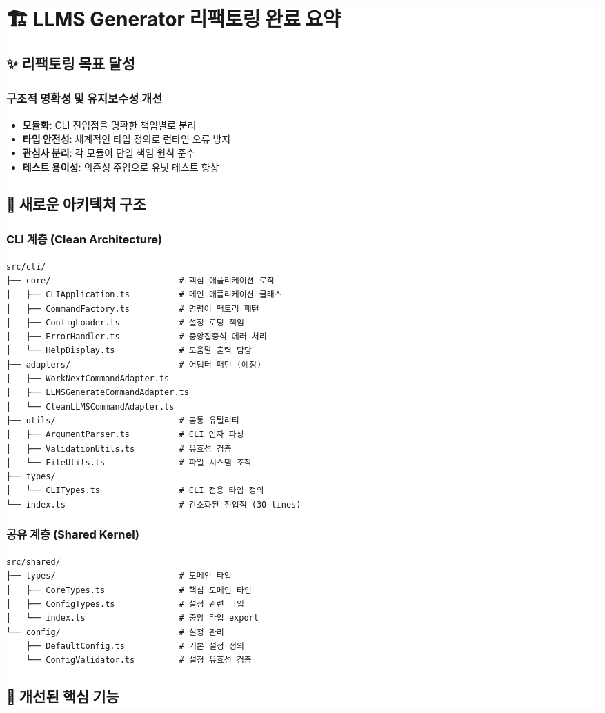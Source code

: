 # 🏗️ LLMS Generator 리팩토링 완료 요약

## ✨ 리팩토링 목표 달성

### 구조적 명확성 및 유지보수성 개선
- **모듈화**: CLI 진입점을 명확한 책임별로 분리
- **타입 안전성**: 체계적인 타입 정의로 런타임 오류 방지
- **관심사 분리**: 각 모듈이 단일 책임 원칙 준수
- **테스트 용이성**: 의존성 주입으로 유닛 테스트 향상

## 📁 새로운 아키텍처 구조

### CLI 계층 (Clean Architecture)
```
src/cli/
├── core/                          # 핵심 애플리케이션 로직
│   ├── CLIApplication.ts          # 메인 애플리케이션 클래스
│   ├── CommandFactory.ts          # 명령어 팩토리 패턴
│   ├── ConfigLoader.ts            # 설정 로딩 책임
│   ├── ErrorHandler.ts            # 중앙집중식 에러 처리
│   └── HelpDisplay.ts             # 도움말 출력 담당
├── adapters/                      # 어댑터 패턴 (예정)
│   ├── WorkNextCommandAdapter.ts
│   ├── LLMSGenerateCommandAdapter.ts
│   └── CleanLLMSCommandAdapter.ts
├── utils/                         # 공통 유틸리티
│   ├── ArgumentParser.ts          # CLI 인자 파싱
│   ├── ValidationUtils.ts         # 유효성 검증
│   └── FileUtils.ts               # 파일 시스템 조작
├── types/
│   └── CLITypes.ts                # CLI 전용 타입 정의
└── index.ts                       # 간소화된 진입점 (30 lines)
```

### 공유 계층 (Shared Kernel)
```
src/shared/
├── types/                         # 도메인 타입
│   ├── CoreTypes.ts               # 핵심 도메인 타입
│   ├── ConfigTypes.ts             # 설정 관련 타입
│   └── index.ts                   # 중앙 타입 export
└── config/                        # 설정 관리
    ├── DefaultConfig.ts           # 기본 설정 정의
    └── ConfigValidator.ts         # 설정 유효성 검증
```

## 🚀 개선된 핵심 기능
